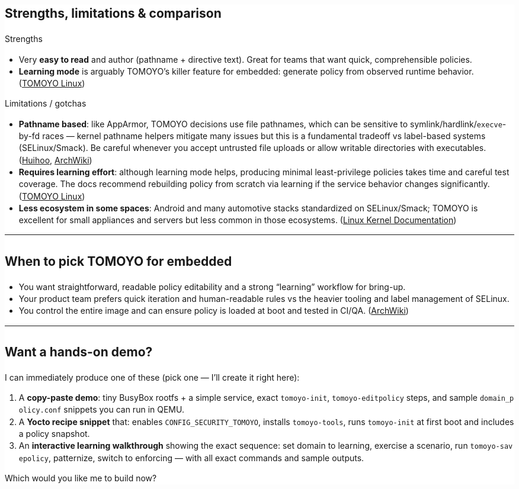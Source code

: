 
## Strengths, limitations & comparison

Strengths

* Very **easy to read** and author (pathname + directive text). Great for teams that want quick, comprehensible policies.
* **Learning mode** is arguably TOMOYO’s killer feature for embedded: generate policy from observed runtime behavior. ([TOMOYO Linux][3])

Limitations / gotchas

* **Pathname based**: like AppArmor, TOMOYO decisions use file pathnames, which can be sensitive to symlink/hardlink/`execve`-by-fd races — kernel pathname helpers mitigate many issues but this is a fundamental tradeoff vs label-based systems (SELinux/Smack). Be careful whenever you accept untrusted file uploads or allow writable directories with executables. ([Huihoo][16], [ArchWiki][2])
* **Requires learning effort**: although learning mode helps, producing minimal least-privilege policies takes time and careful test coverage. The docs recommend rebuilding policy from scratch via learning if the service behavior changes significantly. ([TOMOYO Linux][15])
* **Less ecosystem in some spaces**: Android and many automotive stacks standardized on SELinux/Smack; TOMOYO is excellent for small appliances and servers but less common in those ecosystems. ([Linux Kernel Documentation][1])

---

## When to pick TOMOYO for embedded

* You want straightforward, readable policy editability and a strong “learning” workflow for bring-up.
* Your product team prefers quick iteration and human-readable rules vs the heavier tooling and label management of SELinux.
* You control the entire image and can ensure policy is loaded at boot and tested in CI/QA. ([ArchWiki][2])

---

## Want a hands-on demo?

I can immediately produce one of these (pick one — I’ll create it right here):

1. A **copy-paste demo**: tiny BusyBox rootfs + a simple service, exact `tomoyo-init`, `tomoyo-editpolicy` steps, and sample `domain_policy.conf` snippets you can run in QEMU.
2. A **Yocto recipe snippet** that: enables `CONFIG_SECURITY_TOMOYO`, installs `tomoyo-tools`, runs `tomoyo-init` at first boot and includes a policy snapshot.
3. An **interactive learning walkthrough** showing the exact sequence: set domain to learning, exercise a scenario, run `tomoyo-savepolicy`, patternize, switch to enforcing — with all exact commands and sample outputs.

Which would you like me to build now?

[1]: https://docs.kernel.org/admin-guide/LSM/tomoyo.html?utm_source=chatgpt.com "TOMOYO - The Linux Kernel documentation"
[2]: https://wiki.archlinux.org/title/TOMOYO_Linux?utm_source=chatgpt.com "TOMOYO Linux - ArchWiki"
[3]: https://tomoyo.sourceforge.net/1.8/chapter-4.html.en?utm_source=chatgpt.com "TOMOYO Linux 1.8.x : The Official Guide : Chapter 4"
[4]: https://cateee.net/lkddb/web-lkddb/SECURITY_TOMOYO.html?utm_source=chatgpt.com "CONFIG_SECURITY_TOMOYO: TOMOYO Linux Support"
[5]: https://tomoyo.sourceforge.net/2.6/policy-specification/index.html?utm_source=chatgpt.com "TOMOYO Linux 2.6.x : Policy specification"
[6]: https://tomoyo.sourceforge.net/1.8/chapter-5.html.en?utm_source=chatgpt.com "Chapter 5: How do I manage domains? - TOMOYO Linux"
[7]: https://manpages.ubuntu.com/manpages/xenial/man8/tomoyo-savepolicy.8.html?utm_source=chatgpt.com "tomoyo-savepolicy - save TOMOYO Linux policy - Ubuntu Manpage"
[8]: https://carta.tech/packages/tomoyo-tools/?utm_source=chatgpt.com "Man Pages in tomoyo-tools - Carta.tech"
[9]: https://manpages.debian.org/unstable/tomoyo-tools/tomoyo-init.8?utm_source=chatgpt.com "tomoyo-init(8) — tomoyo-tools — Debian unstable - Debian Manpages"
[10]: https://lwn.net/Articles/351024/?utm_source=chatgpt.com "TOMOYO Linux version 1.7.0 released. - LWN.net"
[11]: https://tomoyo.sourceforge.net/1.8/chapter-6.html.en?utm_source=chatgpt.com "TOMOYO Linux 1.8.x : The Official Guide : Chapter 6"
[12]: https://android.googlesource.com/kernel/msm/%2B/android-6.0.1_r0.84/security/tomoyo/Kconfig?utm_source=chatgpt.com "security/tomoyo/Kconfig - kernel/msm - Git at Google"
[13]: https://docs.slackware.com/howtos%3Asecurity%3Atomoy_linux_basics_slackware?do=export_pdf&utm_source=chatgpt.com "[PDF] Mandatory Access Control - Getting started with Tomoyo Linux on ..."
[14]: https://manpages.ubuntu.com/manpages/focal/man8/tomoyo_init_policy.8.html?utm_source=chatgpt.com "init_policy - initialize TOMOYO Linux policy - Ubuntu Manpage"
[15]: https://tomoyo.sourceforge.net/1.8/chapter-7.html.en?utm_source=chatgpt.com "Chapter 7: How do I enforce policy? - TOMOYO Linux"
[16]: https://docs.huihoo.com/doxygen/linux/kernel/3.7/security_2tomoyo_2common_8h.html?utm_source=chatgpt.com "Linux Kernel: security/tomoyo/common.h File Reference - Huihoo"
